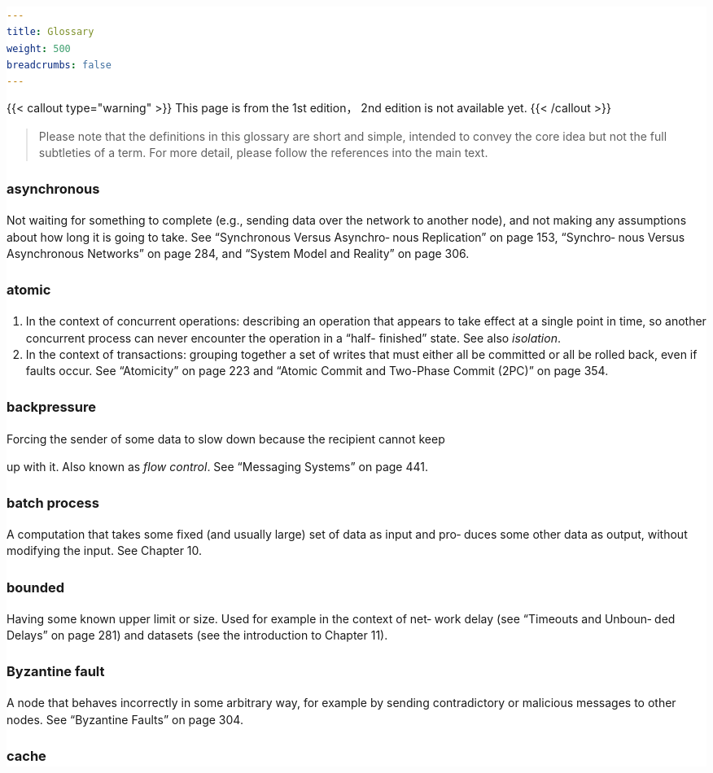 ```yaml
---
title: Glossary
weight: 500
breadcrumbs: false
---
```


{{< callout type="warning" >}}
This page is from the 1st edition， 2nd edition is not available yet.
{{< /callout >}}

> Please note that the definitions in this glossary are short and simple, intended to convey the core idea but not the full subtleties of a term. For more detail, please follow the references into the main text.

### asynchronous

Not waiting for something to complete (e.g., sending data over the network to another node), and not making any assumptions about how long it is going to take. See “Synchronous Versus Asynchro‐ nous Replication” on page 153, “Synchro‐ nous Versus Asynchronous Networks” on page 284, and “System Model and Reality” on page 306.

### atomic

1. In the context of concurrent operations: describing an operation that appears to take effect at a single point in time, so another concurrent process can never encounter the operation in a “half- finished” state. See also *isolation*.
2. In the context of transactions: grouping together a set of writes that must either all be committed or all be rolled back, even if faults occur. See “Atomicity” on page 223 and “Atomic Commit and Two-Phase Commit (2PC)” on page 354.

### backpressure

Forcing the sender of some data to slow down because the recipient cannot keep

up with it. Also known as *flow control*. See “Messaging Systems” on page 441.

### batch process

A computation that takes some fixed (and usually large) set of data as input and pro‐ duces some other data as output, without modifying the input. See Chapter 10.

### bounded

Having some known upper limit or size. Used for example in the context of net‐ work delay (see “Timeouts and Unboun‐ ded Delays” on page 281) and datasets (see the introduction to Chapter 11).

### Byzantine fault

A node that behaves incorrectly in some arbitrary way, for example by sending contradictory or malicious messages to other nodes. See “Byzantine Faults” on page 304.

### cache
